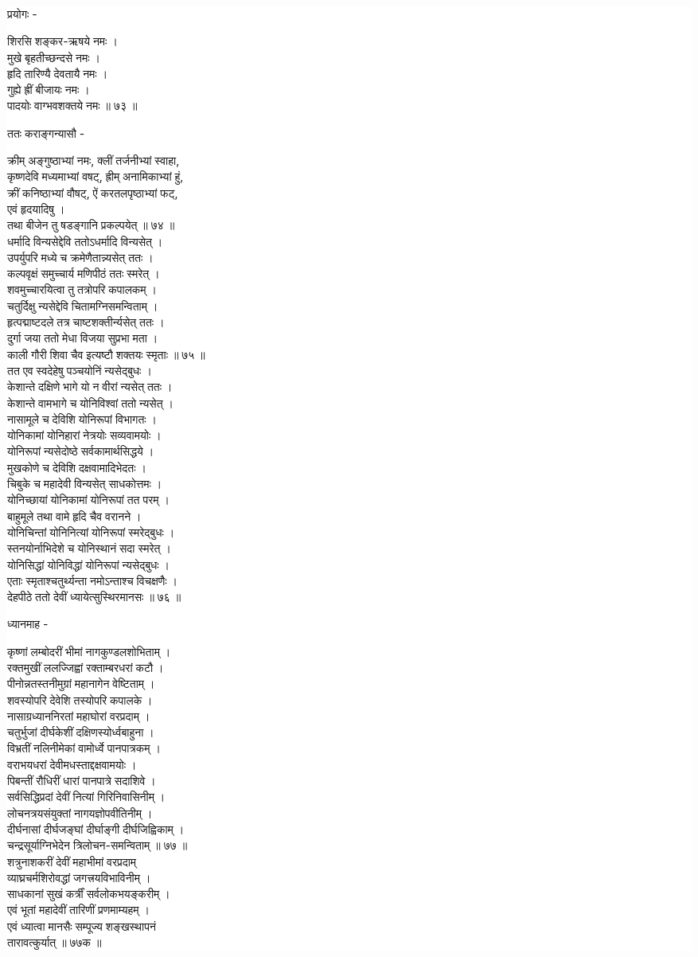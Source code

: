 प्रयोगः -  
  
शिरसि शङ्कर-ऋषये नमः ।  
मुखे बृहतीच्छन्दसे नमः ।  
हृदि तारिण्यै देवतायै नमः ।  
गुह्ये ह्रीं बीजायः नमः ।  
पादयोः वाग्भवशक्तये नमः ॥ ७३ ॥  
  
ततः कराङ्गन्यासौ -  
  
क्रीम् अङ्गुष्ठाभ्यां नमः, क्लीं तर्जनीभ्यां स्वाहा,   
कृष्णदेवि मध्यमाभ्यां वषट्, ह्रीम् अनामिकाभ्यां हुं,   
क्रीं कनिष्ठाभ्यां वौषट्, ऐं करतलपृष्ठाभ्यां फट्,   
एवं हृदयादिषु ।  
तथा बीजेन तु षडङ्गानि प्रकल्पयेत् ॥ ७४ ॥  
धर्मादि विन्यसेद्देवि ततोऽधर्मादि विन्यसेत् ।  
उपर्युपरि मध्ये च क्रमेणैतान्न्यसेत् ततः ।  
कल्पवृक्षं समुच्चार्य मणिपीठं ततः स्मरेत् ।  
शवमुच्चारयित्वा तु तत्रोपरि कपालकम् ।  
चतुर्दिक्षु न्यसेद्देवि चितामग्निसमन्विताम् ।  
हृत्पद्माष्टदले तत्र चाष्टशक्तीर्न्यसेत् ततः ।  
दुर्गा जया ततो मेधा विजया सुप्रभा मता ।  
काली गौरी शिवा चैव इत्यष्टौ शक्तयः स्मृताः ॥ ७५ ॥  
तत एव स्वदेहेषु पञ्चयोनिं न्यसेद्बुधः ।  
केशान्ते दक्षिणे भागे यो न वीरां न्यसेत् ततः ।  
केशान्ते वामभागे च योनिविश्वां ततो न्यसेत् ।  
नासामूले च देविशि योनिरूपां विभागतः ।  
योनिकामां योनिहारां नेत्रयोः सव्यवामयोः ।  
योनिरूपां न्यसेदोष्ठे सर्वकामार्थसिद्धये ।  
मुखकोणे च देविशि दक्षवामादिभेदतः ।  
चिबुके च महादेवी विन्यसेत् साधकोत्तमः ।  
योनिच्छायां योनिकामां योनिरूपां तत परम् ।  
बाहुमूले तथा वामे हृदि चैव वरानने ।  
योनिचिन्तां योनिनित्यां योनिरूपां स्मरेद्बुधः ।  
स्तनयोर्नाभिदेशे च योनिस्थानं सदा स्मरेत् ।  
योनिसिद्धां योनिविद्धां योनिरूपां न्यसेद्बुधः ।  
एताः स्मृताश्चतुर्थ्यन्ता नमोऽन्ताश्च विचक्षणैः ।  
देहपीठे ततो देवीं ध्यायेत्सुस्थिरमानसः ॥ ७६ ॥  
  
ध्यानमाह -  
  
कृष्णां लम्बोदरीं भीमां नागकुण्डलशोभिताम् ।  
रक्तमुखीं ललज्जिह्वां रक्ताम्बरधरां कटौ ।  
पीनोन्नतस्तनीमुग्रां महानागेन वेष्टिताम् ।  
शवस्योपरि देवेशि तस्योपरि कपालके ।  
नासाग्रध्याननिरतां महाघोरां वरप्रदाम् ।  
चतुर्भुजां दीर्घकेशीं दक्षिणस्योर्ध्वबाहुना ।  
विभ्रतीं नलिनीमेकां वामोर्ध्वे पानपात्रकम् ।  
वराभयधरां देवीमधस्ताद्दक्षवामयोः ।  
पिबन्तीं रौधिरीं धारां पानपात्रे सदाशिवे ।  
सर्वसिद्धिप्रदां देवीं नित्यां गिरिनिवासिनीम् ।  
लोचनत्रयसंयुक्तां नागयज्ञोपवीतिनीम् ।  
दीर्घनासां दीर्घजङ्घां दीर्घाङ्गी दीर्घजिह्विकाम् ।  
चन्द्रसूर्याग्निभेदेन त्रिलोचन-समन्विताम् ॥ ७७ ॥  
शत्रुनाशकरीं देवीं महाभीमां वरप्रदाम्   
व्याघ्रचर्मशिरोवद्धां जगत्त्रयविभाविनीम् ।  
साधकानां सुखं कर्त्रीं सर्वलोकभयङ्करीम् ।  
एवं भूतां महादेवीं तारिणीं प्रणमाम्यहम् ।  
एवं ध्यात्वा मानसैः सम्पूज्य शङ्खस्थापनं   
तारावत्कुर्यात् ॥ ७७क ॥  
  